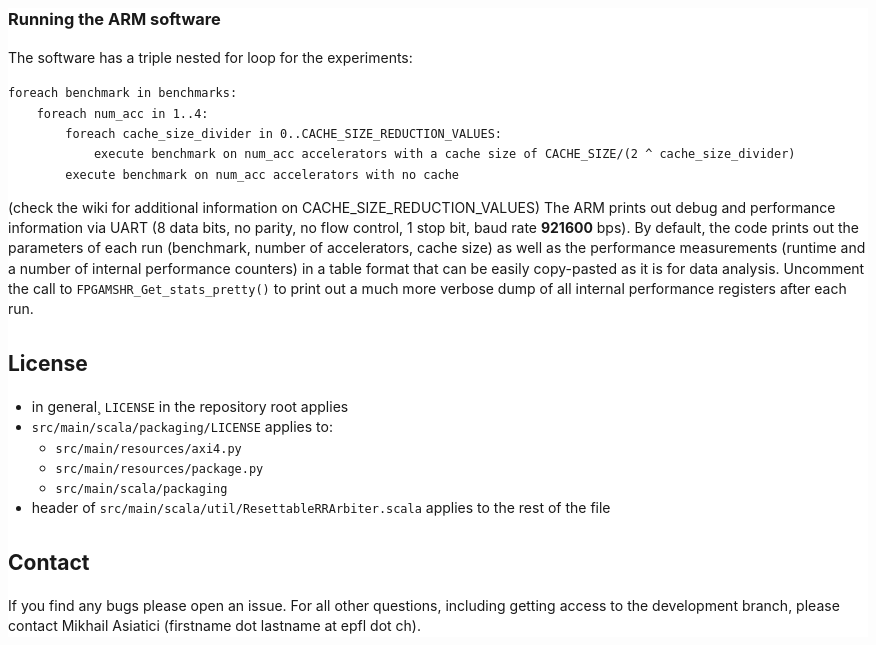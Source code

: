 ### Running the ARM software
The software has a triple nested for loop for the experiments:
```
foreach benchmark in benchmarks:
    foreach num_acc in 1..4:
        foreach cache_size_divider in 0..CACHE_SIZE_REDUCTION_VALUES:
            execute benchmark on num_acc accelerators with a cache size of CACHE_SIZE/(2 ^ cache_size_divider)
        execute benchmark on num_acc accelerators with no cache
```
(check the wiki for additional information on CACHE_SIZE_REDUCTION_VALUES)
The ARM prints out debug and performance information via UART (8 data bits, no parity, no flow control, 1 stop bit, baud rate **921600** bps). By default, the code prints out the parameters of each run (benchmark, number of accelerators, cache size) as well as the performance measurements (runtime and a number of internal performance counters) in a table format that can be easily copy-pasted as it is for data analysis. Uncomment the call to `FPGAMSHR_Get_stats_pretty()` to print out a much more verbose dump of all internal performance registers after each run.

## License

- in general¸ `LICENSE` in the repository root applies
- `src/main/scala/packaging/LICENSE` applies to:
  - `src/main/resources/axi4.py`
  - `src/main/resources/package.py`
  - `src/main/scala/packaging`
- header of `src/main/scala/util/ResettableRRArbiter.scala` applies to the rest of the file

## Contact
If you find any bugs please open an issue. For all other questions, including getting access to the development branch, please contact Mikhail Asiatici (firstname dot lastname at epfl dot ch).
